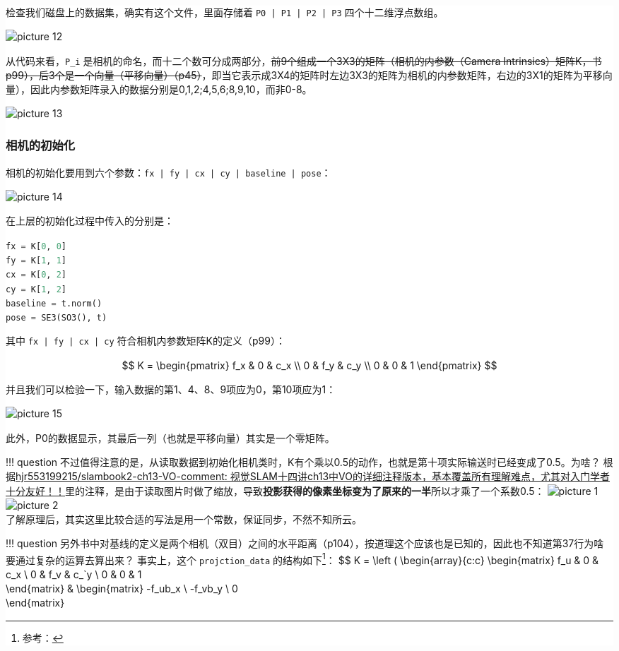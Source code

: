 检查我们磁盘上的数据集，确实有这个文件，里面存储着 `P0 | P1 | P2 | P3` 四个十二维浮点数组。

![picture 12](https://mark-vue-oss.oss-cn-hangzhou.aliyuncs.com/slambook2_learning-1655446535438-42e8e29281bc2032f10b87b44c72b0a08a64fc74653e5d38cbffc0d04cd63f74.png)  

从代码来看，`P_i` 是相机的命名，而十二个数可分成两部分，~~前9个组成一个3X3的矩阵（相机的内参数（Camera Intrinsics）矩阵K，书p99），后3个是一个向量（平移向量）（p45）~~，即当它表示成3X4的矩阵时左边3X3的矩阵为相机的内参数矩阵，右边的3X1的矩阵为平移向量），因此内参数矩阵录入的数据分别是0,1,2;4,5,6;8,9,10，而非0-8。

![picture 13](https://mark-vue-oss.oss-cn-hangzhou.aliyuncs.com/slambook2_learning-1655446782268-142b2901282dc8d8335cd205d93da8d3f4b19d70e4a2c2d2cd5cb8c366193914.png)  

### 相机的初始化

相机的初始化要用到六个参数：`fx | fy | cx | cy | baseline | pose`：

![picture 14](https://mark-vue-oss.oss-cn-hangzhou.aliyuncs.com/slambook2_learning-1655447420744-46e8c53a40c3a10e16e0f1cc7bbcd0aa242170ec2ab489a95423dc9d1bfe6860.png)  

在上层的初始化过程中传入的分别是：

```py
fx = K[0, 0]
fy = K[1, 1]
cx = K[0, 2]
cy = K[1, 2]
baseline = t.norm()
pose = SE3(SO3(), t)
```

其中 `fx | fy | cx | cy` 符合相机内参数矩阵K的定义（p99）：

$$
K = \begin{pmatrix}
   f_x & 0 & c_x \\
   0 & f_y & c_y \\
   0 & 0 & 1     
\end{pmatrix}
$$

并且我们可以检验一下，输入数据的第1、4、8、9项应为0，第10项应为1：

![picture 15](https://mark-vue-oss.oss-cn-hangzhou.aliyuncs.com/slambook2_learning-1655450616981-06b93a0bca25ea5e5e1732b36c13d6ff6c6ccada43e223e649e525a9e65de53b.png)  

此外，P0的数据显示，其最后一列（也就是平移向量）其实是一个零矩阵。

!!! question 不过值得注意的是，从读取数据到初始化相机类时，K有个乘以0.5的动作，也就是第十项实际输送时已经变成了0.5。为啥？
    根据[hjr553199215/slambook2-ch13-VO-comment: 视觉SLAM十四讲ch13中VO的详细注释版本，基本覆盖所有理解难点，尤其对入门学者十分友好！！](https://github.com/hjr553199215/slambook2-ch13-VO-comment)里的注释，是由于读取图片时做了缩放，导致**投影获得的像素坐标变为了原来的一半**所以才乘了一个系数0.5：
    ![picture 1](https://mark-vue-oss.oss-cn-hangzhou.aliyuncs.com/slambook2-ch13-1655612044973-24d637a983d34a5c6412fcf4f5c02a830e08bc35a0a74359478d22f9028475df.png)  
    ![picture 2](https://mark-vue-oss.oss-cn-hangzhou.aliyuncs.com/slambook2-ch13-1655612151448-dc75fd7d429b4a4292cbbd320b2cf243a87898eeb40e7d8111f4eede970945f0.png)  
    了解原理后，其实这里比较合适的写法是用一个常数，保证同步，不然不知所云。

!!! question 另外书中对基线的定义是两个相机（双目）之间的水平距离（p104），按道理这个应该也是已知的，因此也不知道第37行为啥要通过复杂的运算去算出来？
    事实上，这个 `projction_data` 的结构如下[^calib-file]：
    $$
    K = 
    \left (
    \begin{array}{c:c}
    \begin{matrix}
    f_u & 0 & c_x \\
    0 & f_v & c_`y \\
    0 & 0 & 1     
    \end{matrix} &
    \begin{matrix}
    -f_ub_x \\
    -f_vb_y  \\
    0      
    \end{matrix}

[^calib-file]: 参考：